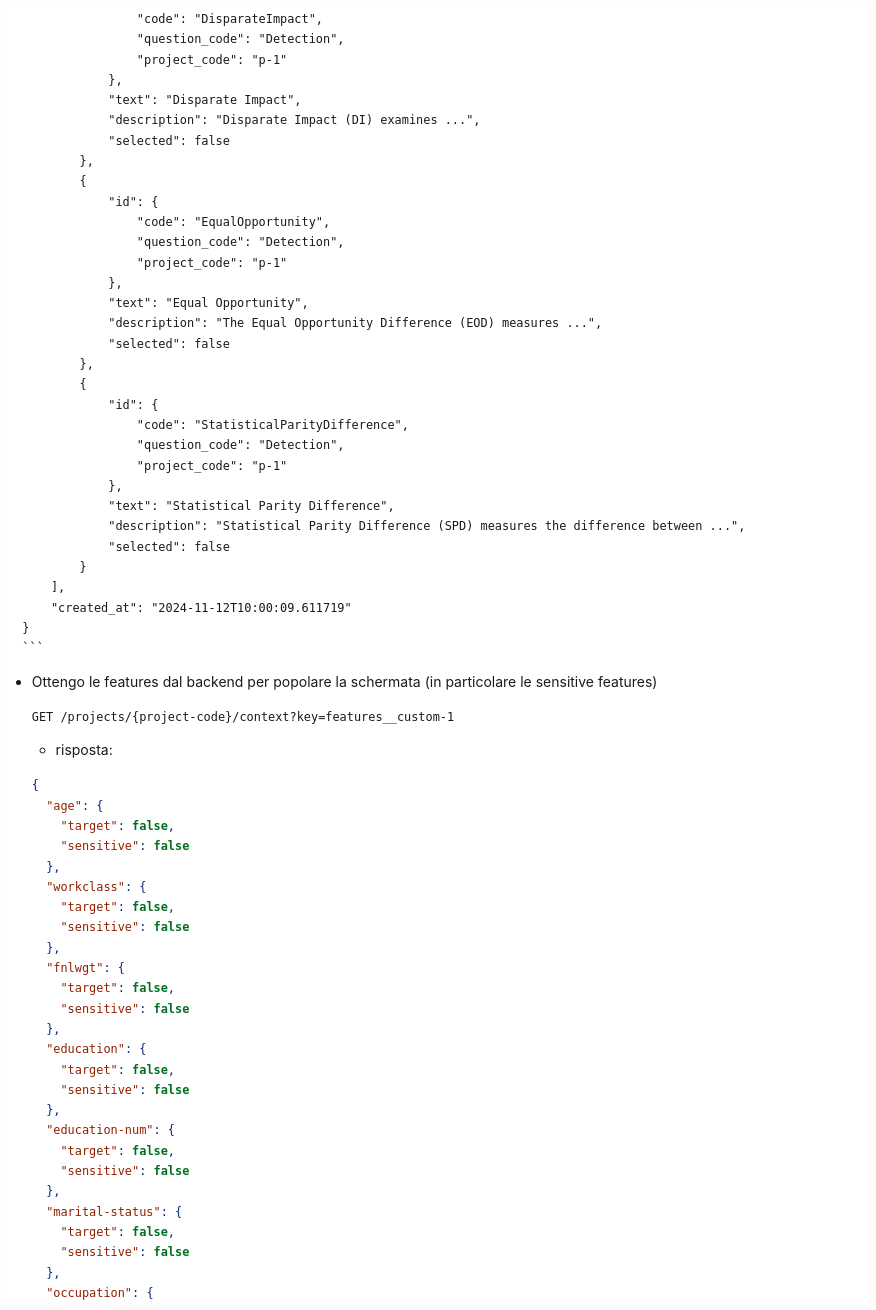                       "code": "DisparateImpact",
                      "question_code": "Detection",
                      "project_code": "p-1"
                  },
                  "text": "Disparate Impact",
                  "description": "Disparate Impact (DI) examines ...",
                  "selected": false
              },
              {
                  "id": {
                      "code": "EqualOpportunity",
                      "question_code": "Detection",
                      "project_code": "p-1"
                  },
                  "text": "Equal Opportunity",
                  "description": "The Equal Opportunity Difference (EOD) measures ...",
                  "selected": false
              },
              {
                  "id": {
                      "code": "StatisticalParityDifference",
                      "question_code": "Detection",
                      "project_code": "p-1"
                  },
                  "text": "Statistical Parity Difference",
                  "description": "Statistical Parity Difference (SPD) measures the difference between ...",
                  "selected": false
              }
          ],
          "created_at": "2024-11-12T10:00:09.611719"
      }
      ```

- Ottengo le features dal backend per popolare la schermata (in particolare le sensitive features)

  `GET /projects/{project-code}/context?key=features__custom-1`

  - risposta:

  ```json
  {
    "age": {
      "target": false,
      "sensitive": false
    },
    "workclass": {
      "target": false,
      "sensitive": false
    },
    "fnlwgt": {
      "target": false,
      "sensitive": false
    },
    "education": {
      "target": false,
      "sensitive": false
    },
    "education-num": {
      "target": false,
      "sensitive": false
    },
    "marital-status": {
      "target": false,
      "sensitive": false
    },
    "occupation": {
  ```